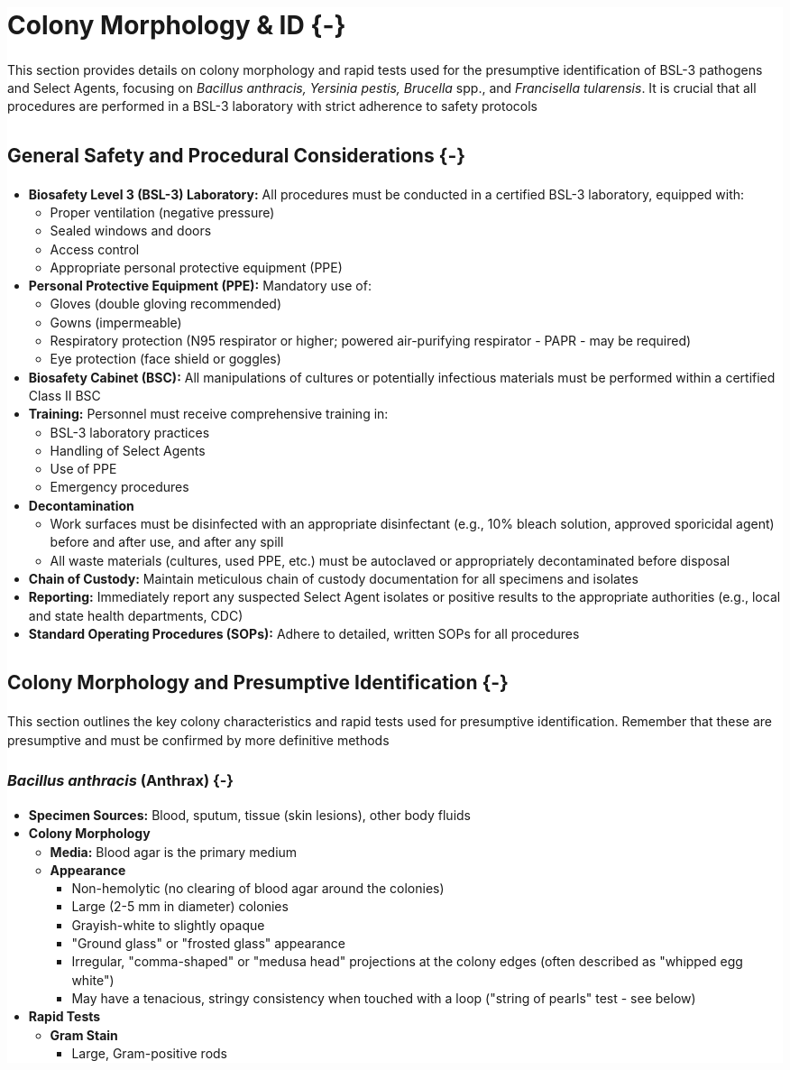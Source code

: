 # Colony Morphology & ID {-}

This section provides details on colony morphology and rapid tests used for the presumptive identification of BSL-3 pathogens and Select Agents, focusing on *Bacillus anthracis, Yersinia pestis, Brucella* spp., and *Francisella tularensis*. It is crucial that all procedures are performed in a BSL-3 laboratory with strict adherence to safety protocols

##  **General Safety and Procedural Considerations** {-}

*   **Biosafety Level 3 (BSL-3) Laboratory:** All procedures must be conducted in a certified BSL-3 laboratory, equipped with:
    *   Proper ventilation (negative pressure)
    *   Sealed windows and doors
    *   Access control
    *   Appropriate personal protective equipment (PPE)
*   **Personal Protective Equipment (PPE):** Mandatory use of:
    *   Gloves (double gloving recommended)
    *   Gowns (impermeable)
    *   Respiratory protection (N95 respirator or higher; powered air-purifying respirator - PAPR - may be required)
    *   Eye protection (face shield or goggles)
*   **Biosafety Cabinet (BSC):** All manipulations of cultures or potentially infectious materials must be performed within a certified Class II BSC
*   **Training:** Personnel must receive comprehensive training in:
    *   BSL-3 laboratory practices
    *   Handling of Select Agents
    *   Use of PPE
    *   Emergency procedures
*   **Decontamination**
    *   Work surfaces must be disinfected with an appropriate disinfectant (e.g., 10% bleach solution, approved sporicidal agent) before and after use, and after any spill
    *   All waste materials (cultures, used PPE, etc.) must be autoclaved or appropriately decontaminated before disposal
*   **Chain of Custody:** Maintain meticulous chain of custody documentation for all specimens and isolates
*   **Reporting:** Immediately report any suspected Select Agent isolates or positive results to the appropriate authorities (e.g., local and state health departments, CDC)
*   **Standard Operating Procedures (SOPs):** Adhere to detailed, written SOPs for all procedures

##  **Colony Morphology and Presumptive Identification** {-}

This section outlines the key colony characteristics and rapid tests used for presumptive identification. Remember that these are presumptive and must be confirmed by more definitive methods

### ***Bacillus anthracis* (Anthrax)** {-}

*   **Specimen Sources:** Blood, sputum, tissue (skin lesions), other body fluids
*   **Colony Morphology**
    *   **Media:** Blood agar is the primary medium
    *   **Appearance**
        *   Non-hemolytic (no clearing of blood agar around the colonies)
        *   Large (2-5 mm in diameter) colonies
        *   Grayish-white to slightly opaque
        *   "Ground glass" or "frosted glass" appearance
        *   Irregular, "comma-shaped" or "medusa head" projections at the colony edges (often described as "whipped egg white")
        *   May have a tenacious, stringy consistency when touched with a loop ("string of pearls" test - see below)
*   **Rapid Tests**
    *   **Gram Stain**
        *   Large, Gram-positive rods
